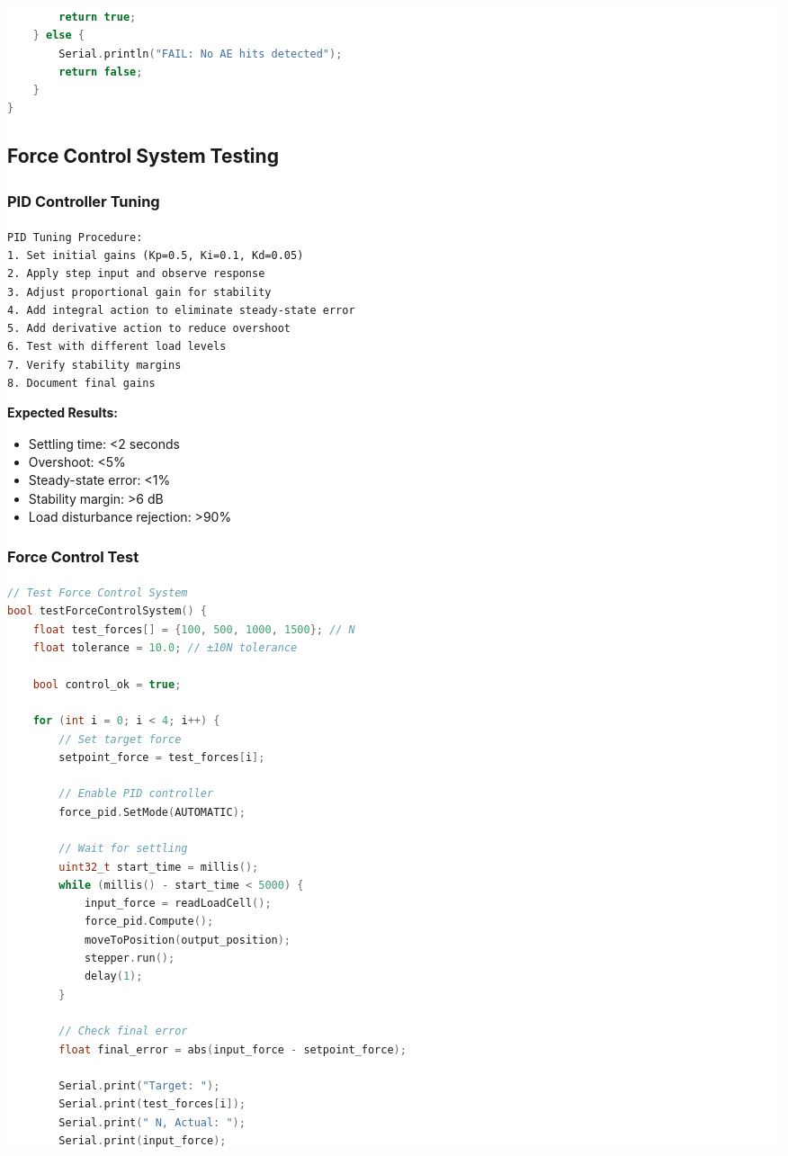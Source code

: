 ```cpp
        return true;
    } else {
        Serial.println("FAIL: No AE hits detected");
        return false;
    }
}
```

## Force Control System Testing

### PID Controller Tuning
```
PID Tuning Procedure:
1. Set initial gains (Kp=0.5, Ki=0.1, Kd=0.05)
2. Apply step input and observe response
3. Adjust proportional gain for stability
4. Add integral action to eliminate steady-state error
5. Add derivative action to reduce overshoot
6. Test with different load levels
7. Verify stability margins
8. Document final gains
```

**Expected Results:**
- Settling time: <2 seconds
- Overshoot: <5%
- Steady-state error: <1%
- Stability margin: >6 dB
- Load disturbance rejection: >90%

### Force Control Test
```cpp
// Test Force Control System
bool testForceControlSystem() {
    float test_forces[] = {100, 500, 1000, 1500}; // N
    float tolerance = 10.0; // ±10N tolerance
    
    bool control_ok = true;
    
    for (int i = 0; i < 4; i++) {
        // Set target force
        setpoint_force = test_forces[i];
        
        // Enable PID controller
        force_pid.SetMode(AUTOMATIC);
        
        // Wait for settling
        uint32_t start_time = millis();
        while (millis() - start_time < 5000) {
            input_force = readLoadCell();
            force_pid.Compute();
            moveToPosition(output_position);
            stepper.run();
            delay(1);
        }
        
        // Check final error
        float final_error = abs(input_force - setpoint_force);
        
        Serial.print("Target: ");
        Serial.print(test_forces[i]);
        Serial.print(" N, Actual: ");
        Serial.print(input_force);
```